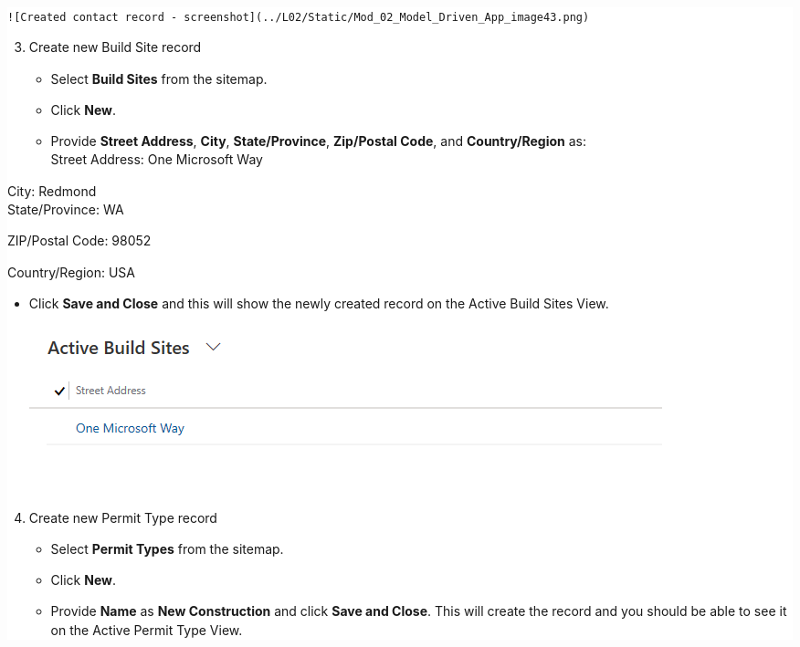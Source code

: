 	![Created contact record - screenshot](../L02/Static/Mod_02_Model_Driven_App_image43.png)

3. Create new Build Site record

	- Select **Build Sites** from the sitemap.

	- Click **New**.

	- Provide **Street Address**, **City**, **State/Province**, **Zip/Postal Code**, and **Country/Region** as:  
‎Street Address: One Microsoft Way

City: Redmond  
‎State/Province: WA

ZIP/Postal Code: 98052

Country/Region: USA

- Click **Save and Close** and this will show the newly created record on the Active Build Sites View.

	![Created build site record - screenshot](../L02/Static/Mod_02_Model_Driven_App_image44.png)

4. Create new Permit Type record

	- Select **Permit Types** from the sitemap.

	- Click **New**.

	- Provide **Name** as **New Construction** and click **Save and Close**. This will create the record and you should be able to see it on the Active Permit Type View.
